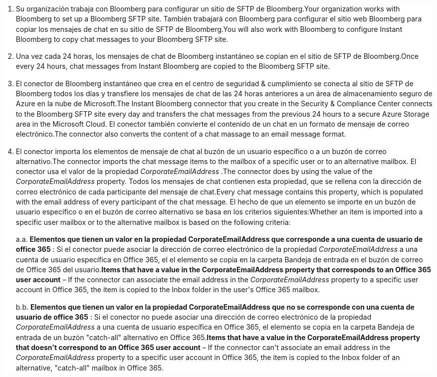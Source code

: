 1. <span data-ttu-id="47ec5-114">Su organización trabaja con Bloomberg para configurar un sitio de SFTP de Bloomberg.</span><span class="sxs-lookup"><span data-stu-id="47ec5-114">Your organization works with Bloomberg to set up a Bloomberg SFTP site.</span></span> <span data-ttu-id="47ec5-115">También trabajará con Bloomberg para configurar el sitio web Bloomberg para copiar los mensajes de chat en su sitio de SFTP de Bloomberg.</span><span class="sxs-lookup"><span data-stu-id="47ec5-115">You will also work with Bloomberg to configure Instant Bloomberg to copy chat messages to your Bloomberg SFTP site.</span></span>

2. <span data-ttu-id="47ec5-116">Una vez cada 24 horas, los mensajes de chat de Bloomberg instantáneo se copian en el sitio de SFTP de Bloomberg.</span><span class="sxs-lookup"><span data-stu-id="47ec5-116">Once every 24 hours, chat messages from Instant Bloomberg are copied to the Bloomberg SFTP site.</span></span>
    
3. <span data-ttu-id="47ec5-117">El conector de Bloomberg instantáneo que crea en el centro de seguridad & cumplimiento se conecta al sitio de SFTP de Bloomberg todos los días y transfiere los mensajes de chat de las 24 horas anteriores a un área de almacenamiento seguro de Azure en la nube de Microsoft.</span><span class="sxs-lookup"><span data-stu-id="47ec5-117">The Instant Bloomberg connector that you create in the Security & Compliance Center connects to the Bloomberg SFTP site every day and transfers the chat messages from the previous 24 hours to a secure Azure Storage area in the Microsoft Cloud.</span></span> <span data-ttu-id="47ec5-118">El conector también convierte el contenido de un chat en un formato de mensaje de correo electrónico.</span><span class="sxs-lookup"><span data-stu-id="47ec5-118">The connector also converts the content of a chat massage to an email message format.</span></span>
    
4. <span data-ttu-id="47ec5-119">El conector importa los elementos de mensaje de chat al buzón de un usuario específico o a un buzón de correo alternativo.</span><span class="sxs-lookup"><span data-stu-id="47ec5-119">The connector imports the chat message items to the mailbox of a specific user or to an alternative mailbox.</span></span> <span data-ttu-id="47ec5-120">El conector usa el valor de la propiedad *CorporateEmailAddress* .</span><span class="sxs-lookup"><span data-stu-id="47ec5-120">The connector does by using the value of the *CorporateEmailAddress* property.</span></span> <span data-ttu-id="47ec5-121">Todos los mensajes de chat contienen esta propiedad, que se rellena con la dirección de correo electrónico de cada participante del mensaje de chat.</span><span class="sxs-lookup"><span data-stu-id="47ec5-121">Every chat message contains this property, which is populated with the email address of every participant of the chat message.</span></span> <span data-ttu-id="47ec5-122">El hecho de que un elemento se importe en un buzón de usuario específico o en el buzón de correo alternativo se basa en los criterios siguientes:</span><span class="sxs-lookup"><span data-stu-id="47ec5-122">Whether an item is imported into a specific user mailbox or to the alternative mailbox is based on the following criteria:</span></span>
    
    <span data-ttu-id="47ec5-123">a.</span><span class="sxs-lookup"><span data-stu-id="47ec5-123">a.</span></span> <span data-ttu-id="47ec5-124">**Elementos que tienen un valor en la propiedad CorporateEmailAddress que corresponde a una cuenta de usuario de office 365** : Si el conector puede asociar la dirección de correo electrónico de la propiedad *CorporateEmailAddress* a una cuenta de usuario específica en Office 365, el el elemento se copia en la carpeta Bandeja de entrada en el buzón de correo de Office 365 del usuario.</span><span class="sxs-lookup"><span data-stu-id="47ec5-124">**Items that have a value in the CorporateEmailAddress property that corresponds to an Office 365 user account** – If the connector can associate the email address in the *CorporateEmailAddress* property to a specific user account in Office 365, the item is copied to the Inbox folder in the user's Office 365 mailbox.</span></span>
    
    <span data-ttu-id="47ec5-125">b.</span><span class="sxs-lookup"><span data-stu-id="47ec5-125">b.</span></span> <span data-ttu-id="47ec5-126">**Elementos que tienen un valor en la propiedad CorporateEmailAddress que no se corresponde con una cuenta de usuario de office 365** : Si el conector no puede asociar una dirección de correo electrónico de la propiedad *CorporateEmailAddress* a una cuenta de usuario específica en Office 365, el elemento se copia en la carpeta Bandeja de entrada de un buzón "catch-all" alternativo en Office 365.</span><span class="sxs-lookup"><span data-stu-id="47ec5-126">**Items that have a value in the CorporateEmailAddress property that doesn't correspond to an Office 365 user account** – If the connector can't associate an email address in the *CorporateEmailAddress* property to a specific user account in Office 365, the item is copied to the Inbox folder of an alternative, "catch-all" mailbox in Office 365.</span></span>
